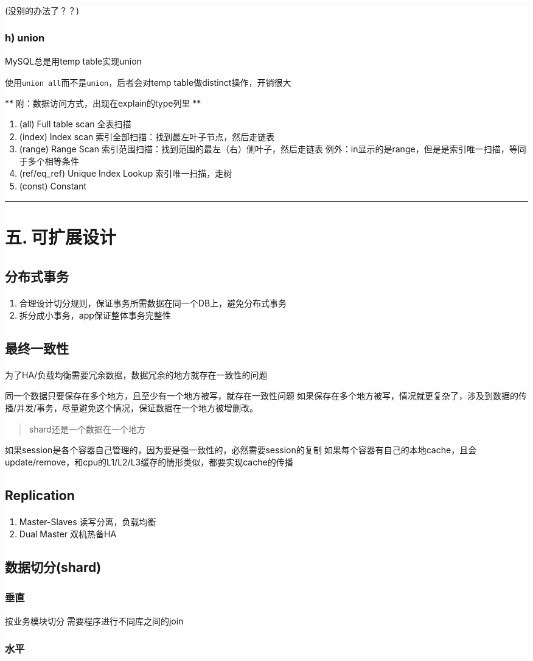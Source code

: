 (没别的办法了？？)

### h) union

MySQL总是用temp table实现union

使用`union all`而不是`union`，后者会对temp table做distinct操作，开销很大

** 附：数据访问方式，出现在explain的type列里 **

1. (all) Full table scan 全表扫描
2. (index) Index scan 索引全部扫描：找到最左叶子节点，然后走链表
3. (range) Range Scan 索引范围扫描：找到范围的最左（右）侧叶子，然后走链表
   例外：in显示的是range，但是是索引唯一扫描，等同于多个相等条件
4. (ref/eq_ref) Unique Index Lookup 索引唯一扫描，走树
5. (const) Constant

------

# 五. 可扩展设计

## 分布式事务

1. 合理设计切分规则，保证事务所需数据在同一个DB上，避免分布式事务
2. 拆分成小事务，app保证整体事务完整性

## 最终一致性

为了HA/负载均衡需要冗余数据，数据冗余的地方就存在一致性的问题

同一个数据只要保存在多个地方，且至少有一个地方被写，就存在一致性问题
如果保存在多个地方被写，情况就更复杂了，涉及到数据的传播/并发/事务，尽量避免这个情况，保证数据在一个地方被增删改。

> shard还是一个数据在一个地方

如果session是各个容器自己管理的，因为要是强一致性的，必然需要session的复制
如果每个容器有自己的本地cache，且会update/remove，和cpu的L1/L2/L3缓存的情形类似，都要实现cache的传播

## Replication

1. Master-Slaves 读写分离，负载均衡
2. Dual Master 双机热备HA

## 数据切分(shard)

### 垂直

按业务模块切分
需要程序进行不同库之间的join

### 水平

